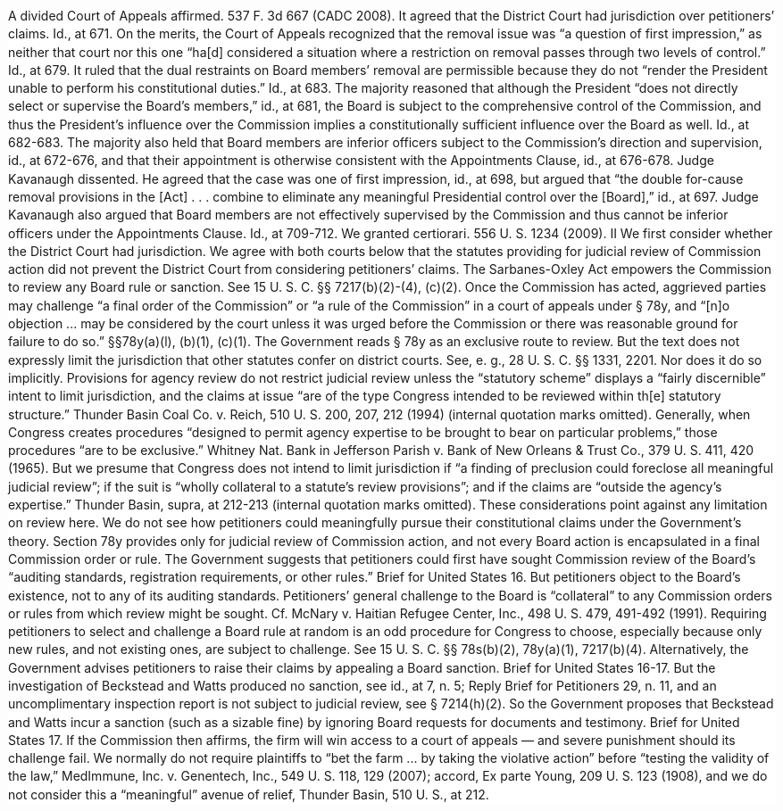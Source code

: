 A divided Court of Appeals affirmed. 537 F. 3d 667 (CADC 2008). It agreed that the District Court had jurisdiction over petitioners’ claims. Id., at 671. On the merits, the Court of Appeals recognized that the removal issue was “a question of first impression,” as neither that court nor this one “ha[d] considered a situation where a restriction on removal passes through two levels of control.” Id., at 679. It ruled that the dual restraints on Board members’ removal are permissible because they do not “render the President unable to perform his constitutional duties.” Id., at 683. The majority reasoned that although the President “does not directly select or supervise the Board’s members,” id., at 681, the Board is subject to the comprehensive control of the Commission, and thus the President’s influence over the Commission implies a constitutionally sufficient influence over the Board as well. Id., at 682-683. The majority also held that Board members are inferior officers subject to the Commission’s direction and supervision, id., at 672-676, and that their appointment is otherwise consistent with the Appointments Clause, id., at 676-678.
Judge Kavanaugh dissented. He agreed that the case was one of first impression, id., at 698, but argued that “the double for-cause removal provisions in the [Act] . . . combine to eliminate any meaningful Presidential control over the [Board],” id., at 697. Judge Kavanaugh also argued that Board members are not effectively supervised by the Commission and thus cannot be inferior officers under the Appointments Clause. Id., at 709-712.
We granted certiorari. 556 U. S. 1234 (2009).
II
We first consider whether the District Court had jurisdiction. We agree with both courts below that the statutes providing for judicial review of Commission action did not prevent the District Court from considering petitioners’ claims.
The Sarbanes-Oxley Act empowers the Commission to review any Board rule or sanction. See 15 U. S. C. §§ 7217(b)(2)-(4), (c)(2). Once the Commission has acted, aggrieved parties may challenge “a final order of the Commission” or “a rule of the Commission” in a court of appeals under § 78y, and “[n]o objection ... may be considered by the court unless it was urged before the Commission or there was reasonable ground for failure to do so.” §§78y(a)(l), (b)(1), (c)(1).
The Government reads § 78y as an exclusive route to review. But the text does not expressly limit the jurisdiction that other statutes confer on district courts. See, e. g., 28 U. S. C. §§ 1331, 2201. Nor does it do so implicitly. Provisions for agency review do not restrict judicial review unless the “statutory scheme” displays a “fairly discernible” intent to limit jurisdiction, and the claims at issue “are of the type Congress intended to be reviewed within th[e] statutory structure.” Thunder Basin Coal Co. v. Reich, 510 U. S. 200, 207, 212 (1994) (internal quotation marks omitted). Generally, when Congress creates procedures “designed to permit agency expertise to be brought to bear on particular problems,” those procedures “are to be exclusive.” Whitney Nat. Bank in Jefferson Parish v. Bank of New Orleans & Trust Co., 379 U. S. 411, 420 (1965). But we presume that Congress does not intend to limit jurisdiction if “a finding of preclusion could foreclose all meaningful judicial review”; if the suit is “wholly collateral to a statute’s review provisions”; and if the claims are “outside the agency’s expertise.” Thunder Basin, supra, at 212-213 (internal quotation marks omitted). These considerations point against any limitation on review here.
We do not see how petitioners could meaningfully pursue their constitutional claims under the Government’s theory. Section 78y provides only for judicial review of Commission action, and not every Board action is encapsulated in a final Commission order or rule.
The Government suggests that petitioners could first have sought Commission review of the Board’s “auditing standards, registration requirements, or other rules.” Brief for United States 16. But petitioners object to the Board’s existence, not to any of its auditing standards. Petitioners’ general challenge to the Board is “collateral” to any Commission orders or rules from which review might be sought. Cf. McNary v. Haitian Refugee Center, Inc., 498 U. S. 479, 491-492 (1991). Requiring petitioners to select and challenge a Board rule at random is an odd procedure for Congress to choose, especially because only new rules, and not existing ones, are subject to challenge. See 15 U. S. C. §§ 78s(b)(2), 78y(a)(1), 7217(b)(4).
Alternatively, the Government advises petitioners to raise their claims by appealing a Board sanction. Brief for United States 16-17. But the investigation of Beckstead and Watts produced no sanction, see id., at 7, n. 5; Reply Brief for Petitioners 29, n. 11, and an uncomplimentary inspection report is not subject to judicial review, see § 7214(h)(2). So the Government proposes that Beckstead and Watts incur a sanction (such as a sizable fine) by ignoring Board requests for documents and testimony. Brief for United States 17. If the Commission then affirms, the firm will win access to a court of appeals — and severe punishment should its challenge fail. We normally do not require plaintiffs to “bet the farm ... by taking the violative action” before “testing the validity of the law,” MedImmune, Inc. v. Genentech, Inc., 549 U. S. 118, 129 (2007); accord, Ex parte Young, 209 U. S. 123 (1908), and we do not consider this a “meaningful” avenue of relief, Thunder Basin, 510 U. S., at 212.